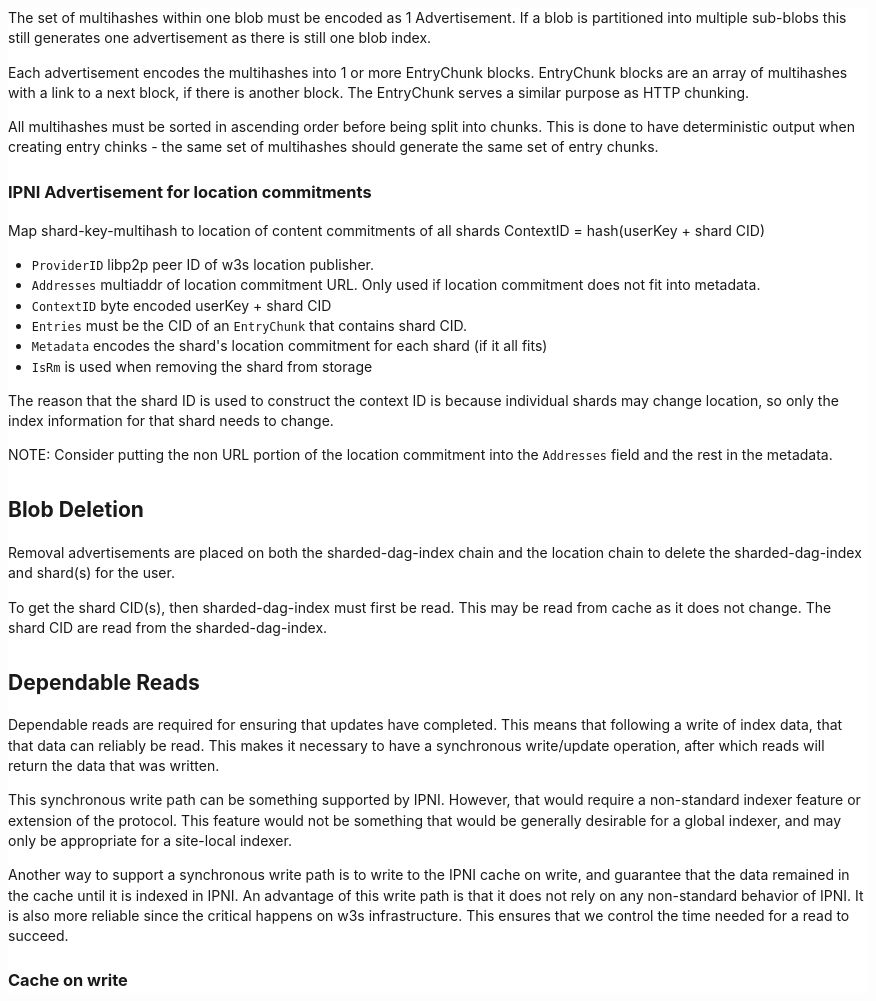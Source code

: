 The set of multihashes within one blob must be encoded as 1 Advertisement. If a blob is partitioned into multiple sub-blobs this still generates one advertisement as there is still one blob index.

Each advertisement encodes the multihashes into 1 or more EntryChunk blocks. EntryChunk blocks are an array of multihashes with a link to a next block, if there is another block. The EntryChunk serves a similar purpose as HTTP chunking. 

All multihashes must be sorted in ascending order before being split into chunks. This is done to have deterministic output when creating entry chinks - the same set of multihashes should generate the same set of entry chunks.

### IPNI Advertisement for location commitments

Map shard-key-multihash to location of content commitments of all shards
ContextID = hash(userKey + shard CID)

- `ProviderID` libp2p peer ID of w3s location publisher.
- `Addresses` multiaddr of location commitment URL. Only used if location commitment does not fit into metadata.
- `ContextID` byte encoded userKey + shard CID
- `Entries` must be the CID of an `EntryChunk` that contains shard CID.
- `Metadata` encodes the shard's location commitment for each shard (if it all fits)
- `IsRm` is used when removing the shard from storage

The reason that the shard ID is used to construct the context ID is because individual shards may change location, so only the index information for that shard needs to change.

NOTE: Consider putting the non URL portion of the location commitment into the `Addresses` field and the rest in the metadata.

## Blob Deletion

Removal advertisements are placed on both the sharded-dag-index chain and the location chain to delete the sharded-dag-index and shard(s) for the user.

To get the shard CID(s), then sharded-dag-index must first be read. This may be read from cache as it does not change. The shard CID are read from the sharded-dag-index.

## Dependable Reads

Dependable reads are required for ensuring that updates have completed. This means that following a write of index data, that that data can reliably be read.  This makes it necessary to have a synchronous write/update operation, after which reads will return the data that was written.

This synchronous write path can be something supported by IPNI. However, that would require a non-standard indexer feature or extension of the protocol. This feature would not be something that would be generally desirable for a global indexer, and may only be appropriate for a site-local indexer.

Another way to support a synchronous write path is to write to the IPNI cache on write, and guarantee that the data remained in the cache until it is indexed in IPNI. An advantage of this write path is that it does not rely on any non-standard behavior of IPNI. It is also more reliable since the critical happens on w3s infrastructure. This ensures that we control the time needed for a read to succeed.

### Cache on write
